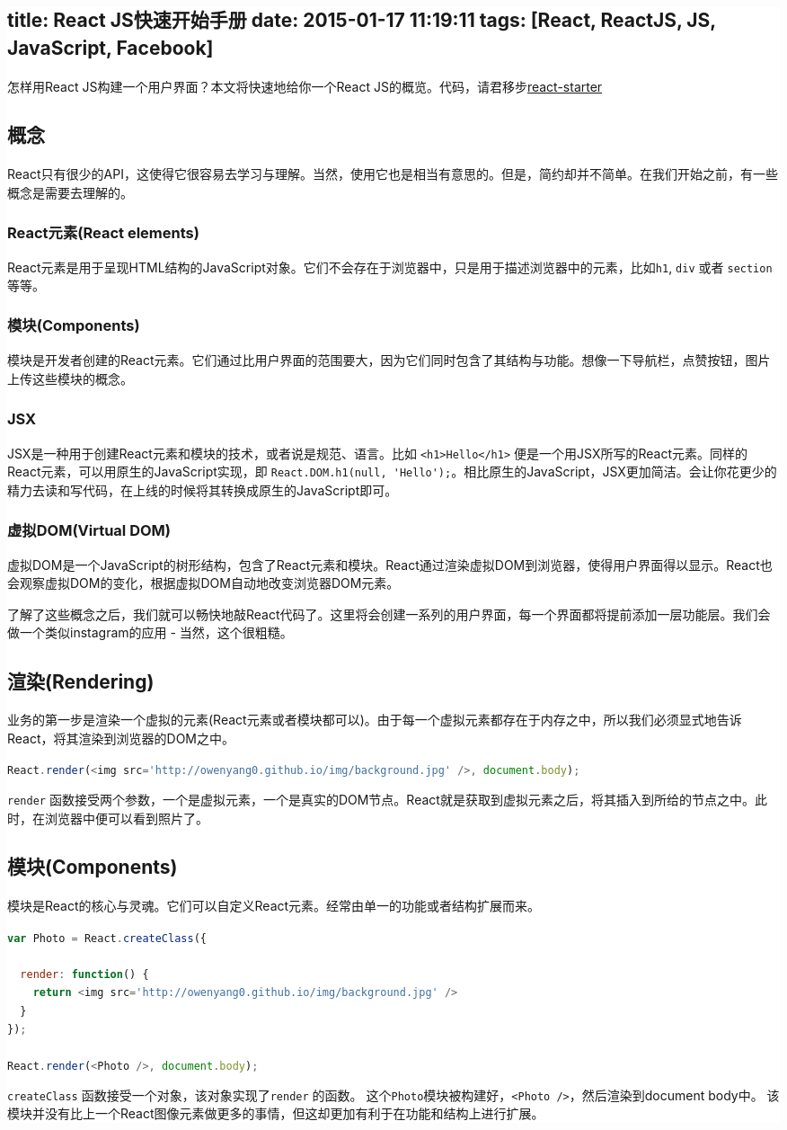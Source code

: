 title: React JS快速开始手册
date: 2015-01-17 11:19:11
tags: [React, ReactJS, JS, JavaScript, Facebook]
---
怎样用React JS构建一个用户界面？本文将快速地给你一个React JS的概览。代码，请君移步[react-starter](https://github.com/owenyang0/react-starter)

## 概念
React只有很少的API，这使得它很容易去学习与理解。当然，使用它也是相当有意思的。但是，简约却并不简单。在我们开始之前，有一些概念是需要去理解的。

### React元素(React elements)
React元素是用于呈现HTML结构的JavaScript对象。它们不会存在于浏览器中，只是用于描述浏览器中的元素，比如`h1`, `div` 或者 `section`等等。

### 模块(Components)
模块是开发者创建的React元素。它们通过比用户界面的范围要大，因为它们同时包含了其结构与功能。想像一下导航栏，点赞按钮，图片上传这些模块的概念。

### JSX
JSX是一种用于创建React元素和模块的技术，或者说是规范、语言。比如 `<h1>Hello</h1>` 便是一个用JSX所写的React元素。同样的React元素，可以用原生的JavaScript实现，即 `React.DOM.h1(null, 'Hello');`。相比原生的JavaScript，JSX更加简洁。会让你花更少的精力去读和写代码，在上线的时候将其转换成原生的JavaScript即可。

### 虚拟DOM(Virtual DOM)
虚拟DOM是一个JavaScript的树形结构，包含了React元素和模块。React通过渲染虚拟DOM到浏览器，使得用户界面得以显示。React也会观察虚拟DOM的变化，根据虚拟DOM自动地改变浏览器DOM元素。

了解了这些概念之后，我们就可以畅快地敲React代码了。这里将会创建一系列的用户界面，每一个界面都将提前添加一层功能层。我们会做一个类似instagram的应用 - 当然，这个很粗糙。

## 渲染(Rendering)
业务的第一步是渲染一个虚拟的元素(React元素或者模块都可以)。由于每一个虚拟元素都存在于内存之中，所以我们必须显式地告诉React，将其渲染到浏览器的DOM之中。

```javascript
React.render(<img src='http://owenyang0.github.io/img/background.jpg' />, document.body);
```
`render` 函数接受两个参数，一个是虚拟元素，一个是真实的DOM节点。React就是获取到虚拟元素之后，将其插入到所给的节点之中。此时，在浏览器中便可以看到照片了。

## 模块(Components)
模块是React的核心与灵魂。它们可以自定义React元素。经常由单一的功能或者结构扩展而来。

```javascript
var Photo = React.createClass({

  render: function() {
    return <img src='http://owenyang0.github.io/img/background.jpg' />
  }
});

React.render(<Photo />, document.body);
```

`createClass` 函数接受一个对象，该对象实现了`render` 的函数。
这个`Photo`模块被构建好，`<Photo />`，然后渲染到document body中。
该模块并没有比上一个React图像元素做更多的事情，但这却更加有利于在功能和结构上进行扩展。
